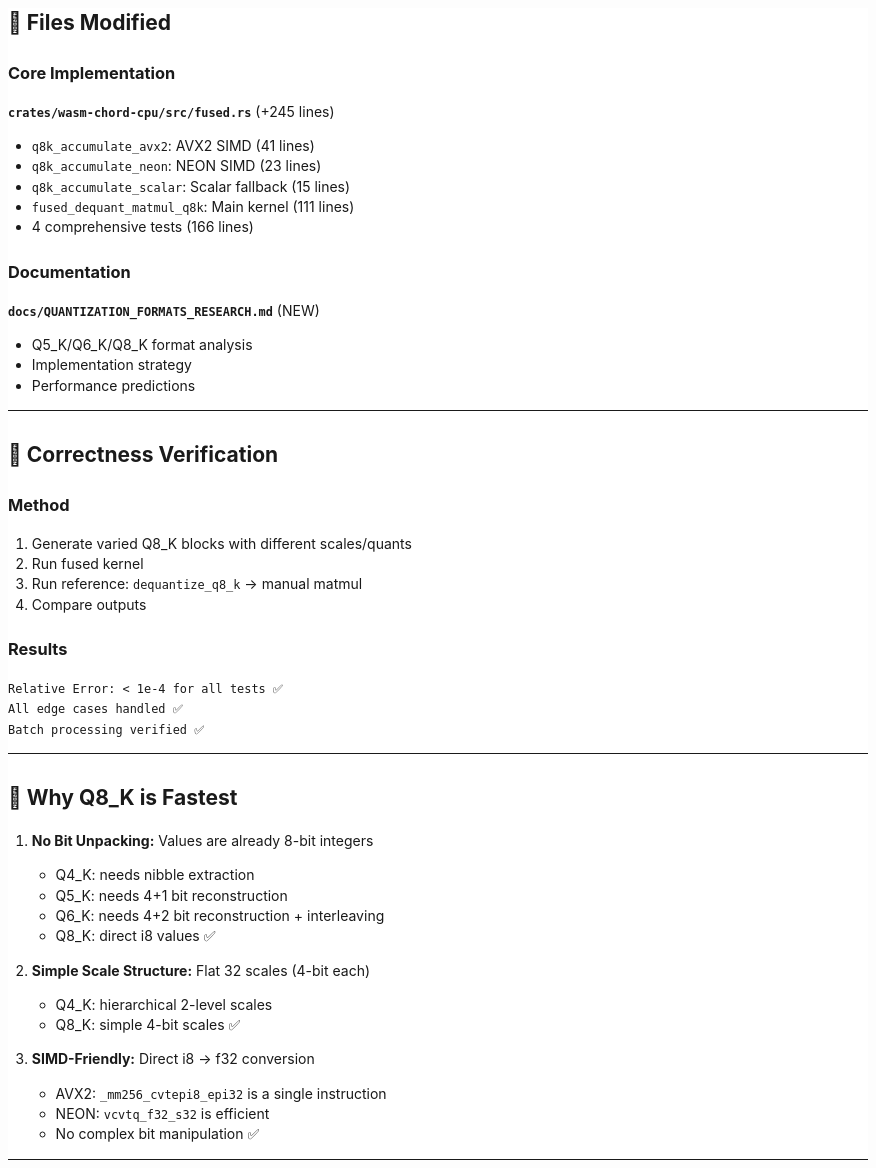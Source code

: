 
## 📁 Files Modified

### Core Implementation
**`crates/wasm-chord-cpu/src/fused.rs`** (+245 lines)
- `q8k_accumulate_avx2`: AVX2 SIMD (41 lines)
- `q8k_accumulate_neon`: NEON SIMD (23 lines)
- `q8k_accumulate_scalar`: Scalar fallback (15 lines)
- `fused_dequant_matmul_q8k`: Main kernel (111 lines)
- 4 comprehensive tests (166 lines)

### Documentation
**`docs/QUANTIZATION_FORMATS_RESEARCH.md`** (NEW)
- Q5_K/Q6_K/Q8_K format analysis
- Implementation strategy
- Performance predictions

---

## 🔬 Correctness Verification

### Method
1. Generate varied Q8_K blocks with different scales/quants
2. Run fused kernel
3. Run reference: `dequantize_q8_k` → manual matmul
4. Compare outputs

### Results
```
Relative Error: < 1e-4 for all tests ✅
All edge cases handled ✅
Batch processing verified ✅
```

---

## 🎯 Why Q8_K is Fastest

1. **No Bit Unpacking:** Values are already 8-bit integers
   - Q4_K: needs nibble extraction
   - Q5_K: needs 4+1 bit reconstruction
   - Q6_K: needs 4+2 bit reconstruction + interleaving
   - Q8_K: direct i8 values ✅

2. **Simple Scale Structure:** Flat 32 scales (4-bit each)
   - Q4_K: hierarchical 2-level scales
   - Q8_K: simple 4-bit scales ✅

3. **SIMD-Friendly:** Direct i8 → f32 conversion
   - AVX2: `_mm256_cvtepi8_epi32` is a single instruction
   - NEON: `vcvtq_f32_s32` is efficient
   - No complex bit manipulation ✅

---